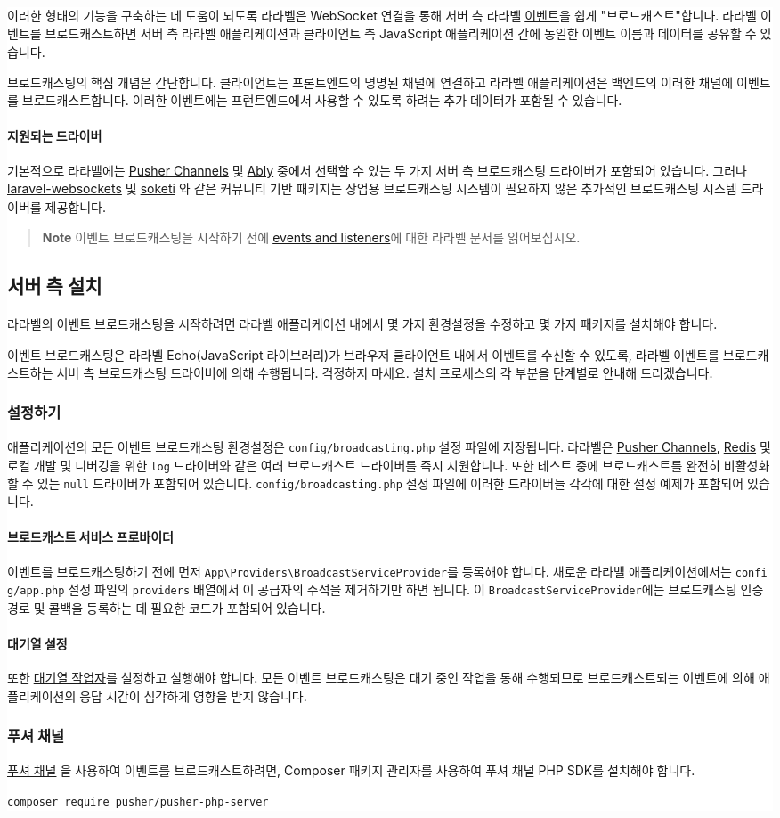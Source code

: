 이러한 형태의 기능을 구축하는 데 도움이 되도록 라라벨은 WebSocket 연결을 통해 서버 측 라라벨 [이벤트](/docs/{{version}}/events)을 쉽게 "브로드캐스트"합니다. 라라벨 이벤트를 브로드캐스트하면 서버 측 라라벨 애플리케이션과 클라이언트 측 JavaScript 애플리케이션 간에 동일한 이벤트 이름과 데이터를 공유할 수 있습니다.

브로드캐스팅의 핵심 개념은 간단합니다. 클라이언트는 프론트엔드의 명명된 채널에 연결하고 라라벨 애플리케이션은 백엔드의 이러한 채널에 이벤트를 브로드캐스트합니다. 이러한 이벤트에는 프런트엔드에서 사용할 수 있도록 하려는 추가 데이터가 포함될 수 있습니다.

<a name="supported-drivers"></a>
#### 지원되는 드라이버

기본적으로 라라벨에는 [Pusher Channels](https://pusher.com/channels) 및 [Ably](https://ably.com) 중에서 선택할 수 있는 두 가지 서버 측 브로드캐스팅 드라이버가 포함되어 있습니다. 그러나 [laravel-websockets](https://beyondco.de/docs/laravel-websockets/getting-started/introduction) 및 [soketi](https://docs.soketi.app/) 와 같은 커뮤니티 기반 패키지는 상업용 브로드캐스팅 시스템이 필요하지 않은 추가적인 브로드캐스팅 시스템 드라이버를 제공합니다.

> **Note** 
> 이벤트 브로드캐스팅을 시작하기 전에 [events and listeners](/docs/{{version}}/events)에 대한 라라벨 문서를 읽어보십시오.

<a name="server-side-installation"></a>
## 서버 측 설치

라라벨의 이벤트 브로드캐스팅을 시작하려면 라라벨 애플리케이션 내에서 몇 가지 환경설정을 수정하고 몇 가지 패키지를 설치해야 합니다.

이벤트 브로드캐스팅은 라라벨 Echo(JavaScript 라이브러리)가 브라우저 클라이언트 내에서 이벤트를 수신할 수 있도록, 라라벨 이벤트를 브로드캐스트하는 서버 측 브로드캐스팅 드라이버에 의해 수행됩니다. 걱정하지 마세요. 설치 프로세스의 각 부분을 단계별로 안내해 드리겠습니다.

<a name="configuration"></a>
### 설정하기

애플리케이션의 모든 이벤트 브로드캐스팅 환경설정은 `config/broadcasting.php` 설정 파일에 저장됩니다. 라라벨은 [Pusher Channels](https://pusher.com/channels), [Redis](/docs/{{version}}/redis) 및 로컬 개발 및 디버깅을 위한 `log` 드라이버와 같은 여러 브로드캐스트 드라이버를 즉시 지원합니다. 또한 테스트 중에 브로드캐스트를 완전히 비활성화할 수 있는 `null` 드라이버가 포함되어 있습니다. `config/broadcasting.php` 설정 파일에 이러한 드라이버들 각각에 대한 설정 예제가 포함되어 있습니다.

<a name="broadcast-service-provider"></a>
#### 브로드캐스트 서비스 프로바이더

이벤트를 브로드캐스팅하기 전에 먼저 `App\Providers\BroadcastServiceProvider`를 등록해야 합니다. 새로운 라라벨 애플리케이션에서는 `config/app.php` 설정 파일의 `providers` 배열에서 이 공급자의 주석을 제거하기만 하면 됩니다. 이 `BroadcastServiceProvider`에는 브로드캐스팅 인증 경로 및 콜백을 등록하는 데 필요한 코드가 포함되어 있습니다.

<a name="queue-configuration"></a>
#### 대기열 설정

또한 [대기열 작업자](/docs/{{version}}/queues)를 설정하고 실행해야 합니다. 모든 이벤트 브로드캐스팅은 대기 중인 작업을 통해 수행되므로 브로드캐스트되는 이벤트에 의해 애플리케이션의 응답 시간이 심각하게 영향을 받지 않습니다.

<a name="pusher-channels"></a>
### 푸셔 채널

[푸셔 채널](https://pusher.com/channels) 을 사용하여 이벤트를 브로드캐스트하려면, Composer 패키지 관리자를 사용하여 푸셔 채널 PHP SDK를 설치해야 합니다.

```shell
composer require pusher/pusher-php-server
```

